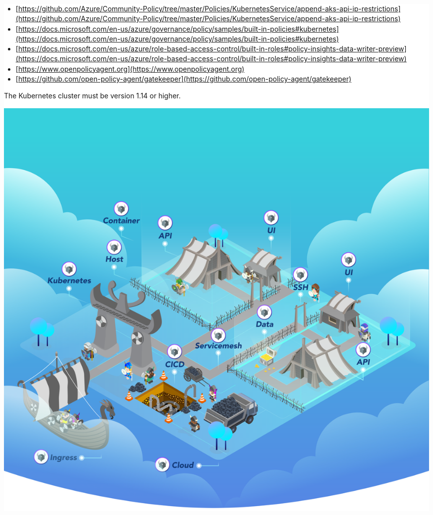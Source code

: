 - [https://github.com/Azure/Community-Policy/tree/master/Policies/KubernetesService/append-aks-api-ip-restrictions](https://github.com/Azure/Community-Policy/tree/master/Policies/KubernetesService/append-aks-api-ip-restrictions)
- [https://docs.microsoft.com/en-us/azure/governance/policy/samples/built-in-policies#kubernetes](https://docs.microsoft.com/en-us/azure/governance/policy/samples/built-in-policies#kubernetes)
- [https://docs.microsoft.com/en-us/azure/role-based-access-control/built-in-roles#policy-insights-data-writer-preview](https://docs.microsoft.com/en-us/azure/role-based-access-control/built-in-roles#policy-insights-data-writer-preview)
- [https://www.openpolicyagent.org](https://www.openpolicyagent.org)
- [https://github.com/open-policy-agent/gatekeeper](https://github.com/open-policy-agent/gatekeeper)

The Kubernetes cluster must be version 1.14 or higher.

![OPA](./img/opa.png)
